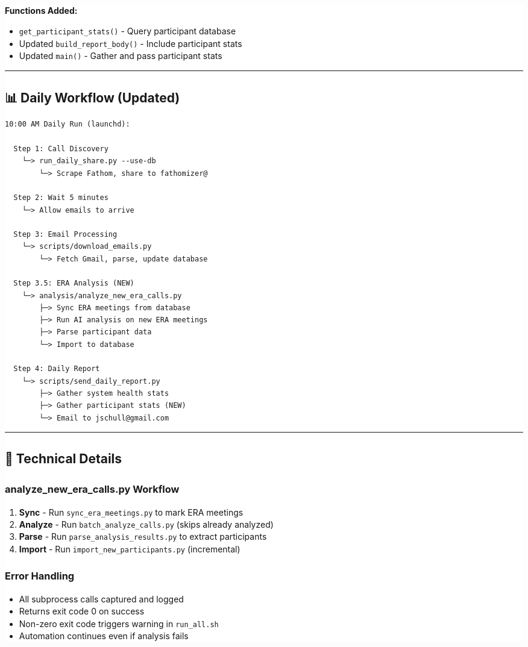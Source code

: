 **Functions Added:**
- `get_participant_stats()` - Query participant database
- Updated `build_report_body()` - Include participant stats
- Updated `main()` - Gather and pass participant stats

---

## 📊 Daily Workflow (Updated)

```
10:00 AM Daily Run (launchd):
  
  Step 1: Call Discovery
    └─> run_daily_share.py --use-db
        └─> Scrape Fathom, share to fathomizer@
        
  Step 2: Wait 5 minutes
    └─> Allow emails to arrive
    
  Step 3: Email Processing
    └─> scripts/download_emails.py
        └─> Fetch Gmail, parse, update database
        
  Step 3.5: ERA Analysis (NEW)
    └─> analysis/analyze_new_era_calls.py
        ├─> Sync ERA meetings from database
        ├─> Run AI analysis on new ERA meetings
        ├─> Parse participant data
        └─> Import to database
        
  Step 4: Daily Report
    └─> scripts/send_daily_report.py
        ├─> Gather system health stats
        ├─> Gather participant stats (NEW)
        └─> Email to jschull@gmail.com
```

---

## 🔧 Technical Details

### analyze_new_era_calls.py Workflow
1. **Sync** - Run `sync_era_meetings.py` to mark ERA meetings
2. **Analyze** - Run `batch_analyze_calls.py` (skips already analyzed)
3. **Parse** - Run `parse_analysis_results.py` to extract participants
4. **Import** - Run `import_new_participants.py` (incremental)

### Error Handling
- All subprocess calls captured and logged
- Returns exit code 0 on success
- Non-zero exit code triggers warning in `run_all.sh`
- Automation continues even if analysis fails
